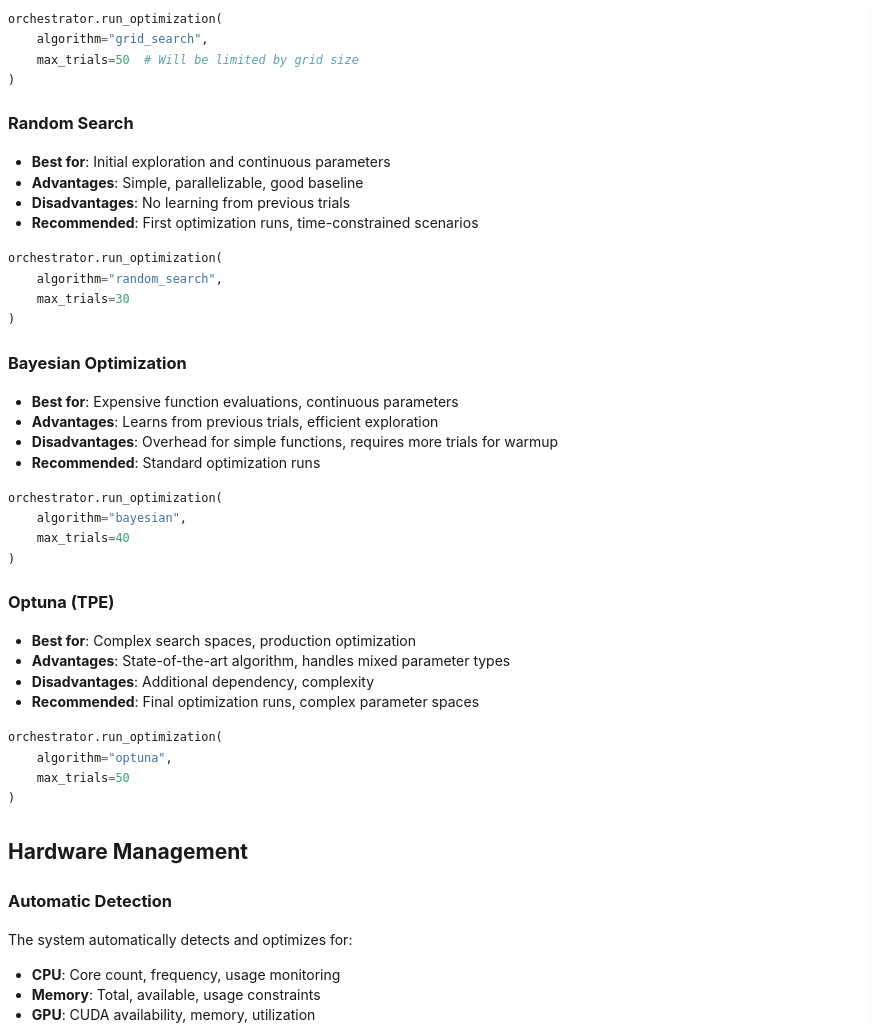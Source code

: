 ```python
orchestrator.run_optimization(
    algorithm="grid_search",
    max_trials=50  # Will be limited by grid size
)
```

### Random Search
- **Best for**: Initial exploration and continuous parameters
- **Advantages**: Simple, parallelizable, good baseline
- **Disadvantages**: No learning from previous trials
- **Recommended**: First optimization runs, time-constrained scenarios

```python
orchestrator.run_optimization(
    algorithm="random_search",
    max_trials=30
)
```

### Bayesian Optimization
- **Best for**: Expensive function evaluations, continuous parameters
- **Advantages**: Learns from previous trials, efficient exploration
- **Disadvantages**: Overhead for simple functions, requires more trials for warmup
- **Recommended**: Standard optimization runs

```python
orchestrator.run_optimization(
    algorithm="bayesian",
    max_trials=40
)
```

### Optuna (TPE)
- **Best for**: Complex search spaces, production optimization
- **Advantages**: State-of-the-art algorithm, handles mixed parameter types
- **Disadvantages**: Additional dependency, complexity
- **Recommended**: Final optimization runs, complex parameter spaces

```python
orchestrator.run_optimization(
    algorithm="optuna",
    max_trials=50
)
```

## Hardware Management

### Automatic Detection
The system automatically detects and optimizes for:
- **CPU**: Core count, frequency, usage monitoring
- **Memory**: Total, available, usage constraints
- **GPU**: CUDA availability, memory, utilization
